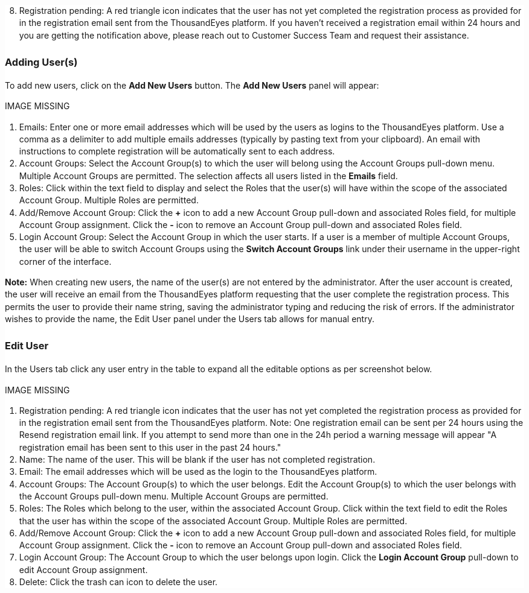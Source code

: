 8. Registration pending: A red triangle icon indicates that the user has not yet completed the registration process as provided for in the registration email sent from the ThousandEyes platform. If you haven’t received a registration email within 24 hours and you are getting the notification above, please reach out to Customer Success Team and request their assistance.

### Adding User\(s\)

To add new users, click on the **Add New Users** button.  The **Add New Users** panel will appear:

IMAGE MISSING

1. Emails: Enter one or more email addresses which will be used by the users as logins to the ThousandEyes platform.  Use a comma as a delimiter to add multiple emails addresses \(typically by pasting text from your clipboard\).  An email with instructions to complete registration will be automatically sent to each address.
2. Account Groups: Select the Account Group\(s\) to which the user will belong using the Account Groups pull-down menu. Multiple Account Groups are permitted. The selection affects all users listed in the **Emails** field.
3. Roles: Click within the text field to display and select the Roles that the user\(s\) will have within the scope of the associated Account Group. Multiple Roles are permitted.
4. Add/Remove Account Group: Click the **+** icon to add a new Account Group pull-down and associated Roles field, for multiple Account Group assignment. Click the **-** icon to remove an Account Group pull-down and associated Roles field.
5. Login Account Group: Select the Account Group in which the user starts.  If a user is a member of multiple Account Groups, the user will be able to switch Account Groups using the **Switch Account Groups** link under their username in the upper-right corner of the interface.

**Note:** When creating new users, the name of the user\(s\) are not entered by the administrator.  After the user account is created, the user will receive an email from the ThousandEyes platform requesting that the user complete the registration process.  This permits the user to provide their name string, saving the administrator typing and reducing the risk of errors.  If the administrator wishes to provide the name, the Edit User panel under the Users tab allows for manual entry.  
 

### Edit User

In the Users tab click any user entry in the table to expand all the editable options as per screenshot below.

IMAGE MISSING

1. Registration pending: A red triangle icon indicates that the user has not yet completed the registration process as provided for in the registration email sent from the ThousandEyes platform. Note: One registration email can be sent per 24 hours using the Resend registration email link. If you attempt to send more than one in the 24h period a warning message will appear "A registration email has been sent to this user in the past 24 hours."
2. Name: The name of the user.  This will be blank if the user has not completed registration.
3. Email: The email addresses which will be used as the login to the ThousandEyes platform.
4. Account Groups: The Account Group\(s\) to which the user belongs.  Edit the Account Group\(s\) to which the user belongs with the Account Groups pull-down menu. Multiple Account Groups are permitted.
5. Roles: The Roles which belong to the user, within the associated Account Group.  Click within the text field to edit the Roles that the user has within the scope of the associated Account Group. Multiple Roles are permitted.
6. Add/Remove Account Group: Click the **+** icon to add a new Account Group pull-down and associated Roles field, for multiple Account Group assignment.  Click the **-** icon to remove an Account Group pull-down and associated Roles field.
7. Login Account Group: The Account Group to which the user belongs upon login.  Click the **Login Account Group** pull-down to edit Account Group assignment.
8. Delete: Click the trash can icon to delete the user.
